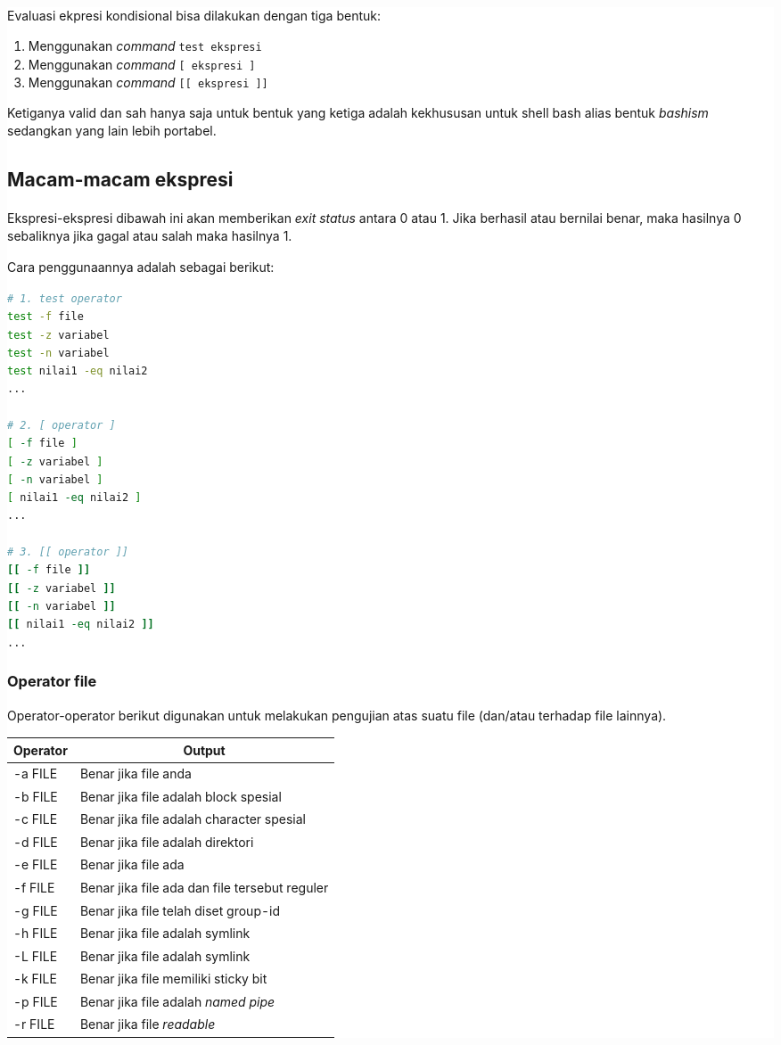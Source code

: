 Evaluasi ekpresi kondisional bisa dilakukan dengan tiga bentuk:

1. Menggunakan _command_ `test ekspresi`
2. Menggunakan _command_ `[ ekspresi ]`
3. Menggunakan _command_ `[[ ekspresi ]]`

Ketiganya valid dan sah hanya saja untuk bentuk yang ketiga adalah kekhususan untuk shell bash alias bentuk _bashism_ sedangkan yang lain lebih portabel.

## Macam-macam ekspresi

Ekspresi-ekspresi dibawah ini akan memberikan _exit status_ antara 0 atau 1. Jika berhasil atau bernilai benar, maka hasilnya 0 sebaliknya jika gagal atau salah maka hasilnya 1.

Cara penggunaannya adalah sebagai berikut:
```bash
# 1. test operator
test -f file
test -z variabel
test -n variabel
test nilai1 -eq nilai2
...

# 2. [ operator ]
[ -f file ]
[ -z variabel ]
[ -n variabel ]
[ nilai1 -eq nilai2 ]
...

# 3. [[ operator ]]
[[ -f file ]]
[[ -z variabel ]]
[[ -n variabel ]]
[[ nilai1 -eq nilai2 ]]
...
```

### Operator file

Operator-operator berikut digunakan untuk melakukan pengujian atas suatu file (dan/atau terhadap file lainnya).

| **Operator**    | **Output**                                               |
|-----------------|----------------------------------------------------------|
| -a FILE         | Benar jika file anda                                     |
| -b FILE         | Benar jika file adalah block spesial                     |
| -c FILE         | Benar jika file adalah character spesial                 |
| -d FILE         | Benar jika file adalah direktori                         |
| -e FILE         | Benar jika file ada                                      |
| -f FILE         | Benar jika file ada dan file tersebut reguler            |
| -g FILE         | Benar jika file telah diset group-id                     |
| -h FILE         | Benar jika file adalah symlink                           |
| -L FILE         | Benar jika file adalah symlink                           |
| -k FILE         | Benar jika file memiliki sticky bit                      |
| -p FILE         | Benar jika file adalah _named pipe_                      |
| -r FILE         | Benar jika file _readable_                               |